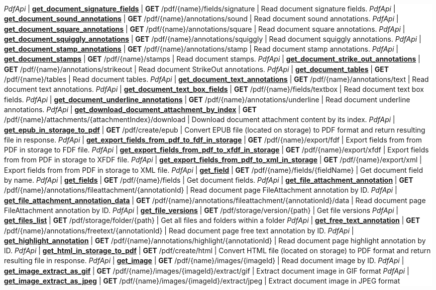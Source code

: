 *PdfApi* | [**get_document_signature_fields**](docs/PdfApi.md#get_document_signature_fields) | **GET** /pdf/\{name}/fields/signature | Read document signature fields.
*PdfApi* | [**get_document_sound_annotations**](docs/PdfApi.md#get_document_sound_annotations) | **GET** /pdf/\{name}/annotations/sound | Read document sound annotations.
*PdfApi* | [**get_document_square_annotations**](docs/PdfApi.md#get_document_square_annotations) | **GET** /pdf/\{name}/annotations/square | Read document square annotations.
*PdfApi* | [**get_document_squiggly_annotations**](docs/PdfApi.md#get_document_squiggly_annotations) | **GET** /pdf/\{name}/annotations/squiggly | Read document squiggly annotations.
*PdfApi* | [**get_document_stamp_annotations**](docs/PdfApi.md#get_document_stamp_annotations) | **GET** /pdf/\{name}/annotations/stamp | Read document stamp annotations.
*PdfApi* | [**get_document_stamps**](docs/PdfApi.md#get_document_stamps) | **GET** /pdf/\{name}/stamps | Read document stamps.
*PdfApi* | [**get_document_strike_out_annotations**](docs/PdfApi.md#get_document_strike_out_annotations) | **GET** /pdf/\{name}/annotations/strikeout | Read document StrikeOut annotations.
*PdfApi* | [**get_document_tables**](docs/PdfApi.md#get_document_tables) | **GET** /pdf/\{name}/tables | Read document tables.
*PdfApi* | [**get_document_text_annotations**](docs/PdfApi.md#get_document_text_annotations) | **GET** /pdf/\{name}/annotations/text | Read document text annotations.
*PdfApi* | [**get_document_text_box_fields**](docs/PdfApi.md#get_document_text_box_fields) | **GET** /pdf/\{name}/fields/textbox | Read document text box fields.
*PdfApi* | [**get_document_underline_annotations**](docs/PdfApi.md#get_document_underline_annotations) | **GET** /pdf/\{name}/annotations/underline | Read document underline annotations.
*PdfApi* | [**get_download_document_attachment_by_index**](docs/PdfApi.md#get_download_document_attachment_by_index) | **GET** /pdf/\{name}/attachments/\{attachmentIndex}/download | Download document attachment content by its index.
*PdfApi* | [**get_epub_in_storage_to_pdf**](docs/PdfApi.md#get_epub_in_storage_to_pdf) | **GET** /pdf/create/epub | Convert EPUB file (located on storage) to PDF format and return resulting file in response.
*PdfApi* | [**get_export_fields_from_pdf_to_fdf_in_storage**](docs/PdfApi.md#get_export_fields_from_pdf_to_fdf_in_storage) | **GET** /pdf/\{name}/export/fdf | Export fields from from PDF in storage to FDF file.
*PdfApi* | [**get_export_fields_from_pdf_to_xfdf_in_storage**](docs/PdfApi.md#get_export_fields_from_pdf_to_xfdf_in_storage) | **GET** /pdf/\{name}/export/xfdf | Export fields from from PDF in storage to XFDF file.
*PdfApi* | [**get_export_fields_from_pdf_to_xml_in_storage**](docs/PdfApi.md#get_export_fields_from_pdf_to_xml_in_storage) | **GET** /pdf/\{name}/export/xml | Export fields from from PDF in storage to XML file.
*PdfApi* | [**get_field**](docs/PdfApi.md#get_field) | **GET** /pdf/\{name}/fields/\{fieldName} | Get document field by name.
*PdfApi* | [**get_fields**](docs/PdfApi.md#get_fields) | **GET** /pdf/\{name}/fields | Get document fields.
*PdfApi* | [**get_file_attachment_annotation**](docs/PdfApi.md#get_file_attachment_annotation) | **GET** /pdf/\{name}/annotations/fileattachment/\{annotationId} | Read document page FileAttachment annotation by ID.
*PdfApi* | [**get_file_attachment_annotation_data**](docs/PdfApi.md#get_file_attachment_annotation_data) | **GET** /pdf/\{name}/annotations/fileattachment/\{annotationId}/data | Read document page FileAttachment annotation by ID.
*PdfApi* | [**get_file_versions**](docs/PdfApi.md#get_file_versions) | **GET** /pdf/storage/version/\{path} | Get file versions
*PdfApi* | [**get_files_list**](docs/PdfApi.md#get_files_list) | **GET** /pdf/storage/folder/\{path} | Get all files and folders within a folder
*PdfApi* | [**get_free_text_annotation**](docs/PdfApi.md#get_free_text_annotation) | **GET** /pdf/\{name}/annotations/freetext/\{annotationId} | Read document page free text annotation by ID.
*PdfApi* | [**get_highlight_annotation**](docs/PdfApi.md#get_highlight_annotation) | **GET** /pdf/\{name}/annotations/highlight/\{annotationId} | Read document page highlight annotation by ID.
*PdfApi* | [**get_html_in_storage_to_pdf**](docs/PdfApi.md#get_html_in_storage_to_pdf) | **GET** /pdf/create/html | Convert HTML file (located on storage) to PDF format and return resulting file in response.
*PdfApi* | [**get_image**](docs/PdfApi.md#get_image) | **GET** /pdf/\{name}/images/\{imageId} | Read document image by ID.
*PdfApi* | [**get_image_extract_as_gif**](docs/PdfApi.md#get_image_extract_as_gif) | **GET** /pdf/\{name}/images/\{imageId}/extract/gif | Extract document image in GIF format
*PdfApi* | [**get_image_extract_as_jpeg**](docs/PdfApi.md#get_image_extract_as_jpeg) | **GET** /pdf/\{name}/images/\{imageId}/extract/jpeg | Extract document image in JPEG format